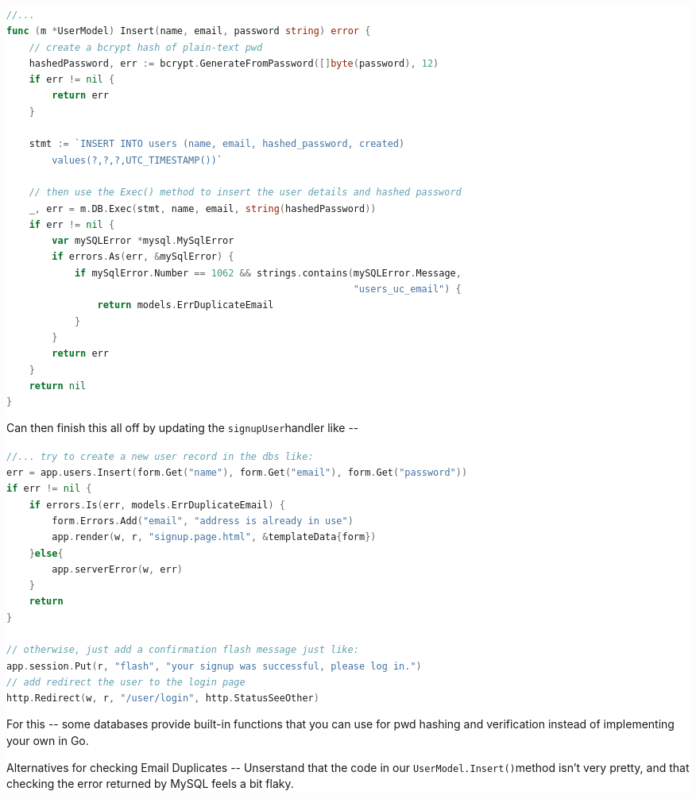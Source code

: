 ```go
//...
func (m *UserModel) Insert(name, email, password string) error {
    // create a bcrypt hash of plain-text pwd
    hashedPassword, err := bcrypt.GenerateFromPassword([]byte(password), 12)
    if err != nil {
        return err
    }
    
    stmt := `INSERT INTO users (name, email, hashed_password, created)
        values(?,?,?,UTC_TIMESTAMP())`
    
    // then use the Exec() method to insert the user details and hashed password
    _, err = m.DB.Exec(stmt, name, email, string(hashedPassword))
    if err != nil {
        var mySQLError *mysql.MySqlError
        if errors.As(err, &mySqlError) {
            if mySqlError.Number == 1062 && strings.contains(mySQLError.Message, 
                                                             "users_uc_email") {
                return models.ErrDuplicateEmail
            }
        }
        return err
    }
    return nil
}
```

Can then finish this all off by updating the `signupUser`handler like -- 

```go
//... try to create a new user record in the dbs like:
err = app.users.Insert(form.Get("name"), form.Get("email"), form.Get("password"))
if err != nil {
    if errors.Is(err, models.ErrDuplicateEmail) {
        form.Errors.Add("email", "address is already in use")
        app.render(w, r, "signup.page.html", &templateData{form})
    }else{
        app.serverError(w, err)
    }
    return
}

// otherwise, just add a confirmation flash message just like:
app.session.Put(r, "flash", "your signup was successful, please log in.")
// add redirect the user to the login page
http.Redirect(w, r, "/user/login", http.StatusSeeOther)
```

For this -- some databases provide built-in functions that you can use for pwd hashing and verification instead of implementing your own in Go.

Alternatives for checking Email Duplicates -- Unserstand that the code in our `UserModel.Insert()`method isn’t very pretty, and that checking the error returned by MySQL feels a bit flaky.
